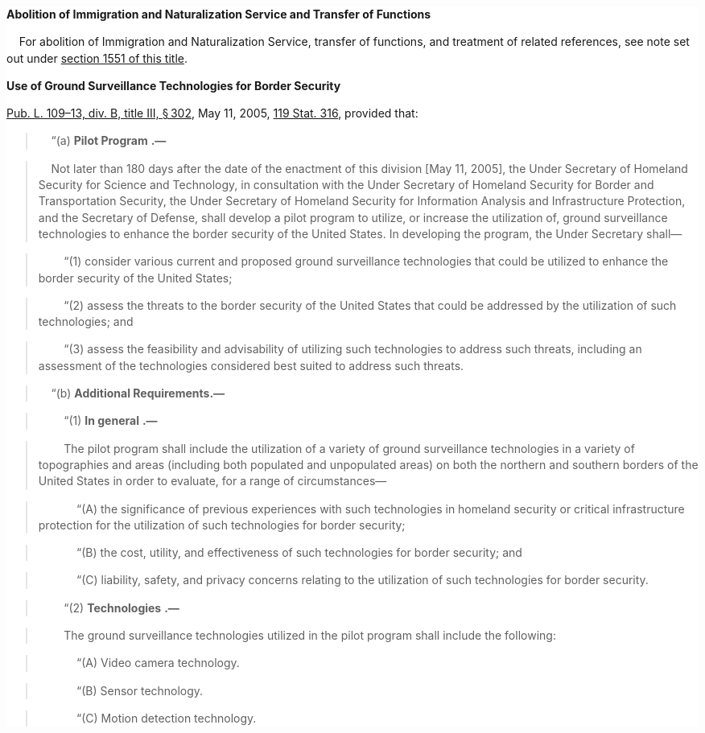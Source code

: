  __Abolition of Immigration and Naturalization Service and Transfer of Functions__ 

    For abolition of Immigration and Naturalization Service, transfer of functions, and treatment of related references, see note set out under [section 1551 of this title][/us/usc/t8/s1551].

 __Use of Ground Surveillance Technologies for Border Security__ 

[Pub. L. 109–13, div. B, title III, § 302][/us/pl/109/13/s302], May 11, 2005, [119 Stat. 316][/us/stat/119/316], provided that:

>     “(a)  __Pilot Program__  __.—__ 

>     Not later than 180 days after the date of the enactment of this division \[May 11, 2005\], the Under Secretary of Homeland Security for Science and Technology, in consultation with the Under Secretary of Homeland Security for Border and Transportation Security, the Under Secretary of Homeland Security for Information Analysis and Infrastructure Protection, and the Secretary of Defense, shall develop a pilot program to utilize, or increase the utilization of, ground surveillance technologies to enhance the border security of the United States. In developing the program, the Under Secretary shall—

>         “(1) consider various current and proposed ground surveillance technologies that could be utilized to enhance the border security of the United States;

>         “(2) assess the threats to the border security of the United States that could be addressed by the utilization of such technologies; and

>         “(3) assess the feasibility and advisability of utilizing such technologies to address such threats, including an assessment of the technologies considered best suited to address such threats.

>     “(b) __Additional Requirements.—__ 

>         “(1)  __In general__  __.—__ 

>         The pilot program shall include the utilization of a variety of ground surveillance technologies in a variety of topographies and areas (including both populated and unpopulated areas) on both the northern and southern borders of the United States in order to evaluate, for a range of circumstances—

>             “(A) the significance of previous experiences with such technologies in homeland security or critical infrastructure protection for the utilization of such technologies for border security;

>             “(B) the cost, utility, and effectiveness of such technologies for border security; and

>             “(C) liability, safety, and privacy concerns relating to the utilization of such technologies for border security.

>         “(2)  __Technologies__  __.—__ 

>         The ground surveillance technologies utilized in the pilot program shall include the following:

>             “(A) Video camera technology.

>             “(B) Sensor technology.

>             “(C) Motion detection technology.


[/us/pl/107/173/s102]: https://publicdocs.github.io/go/links?ns=uslm&ref=%2Fus%2Fpl%2F107%2F173%2Fs102
[/us/stat/116/546]: https://publicdocs.github.io/go/links?ns=uslm&ref=%2Fus%2Fstat%2F116%2F546
[/us/usc/t8/s1551]: https://publicdocs.github.io/go/links?ns=uslm&ref=%2Fus%2Fusc%2Ft8%2Fs1551
[/us/pl/109/13/s302]: https://publicdocs.github.io/go/links?ns=uslm&ref=%2Fus%2Fpl%2F109%2F13%2Fs302
[/us/stat/119/316]: https://publicdocs.github.io/go/links?ns=uslm&ref=%2Fus%2Fstat%2F119%2F316
[/us/pl/108/458]: https://publicdocs.github.io/go/links?ns=uslm&ref=%2Fus%2Fpl%2F108%2F458
[/us/stat/118/3732]: https://publicdocs.github.io/go/links?ns=uslm&ref=%2Fus%2Fstat%2F118%2F3732